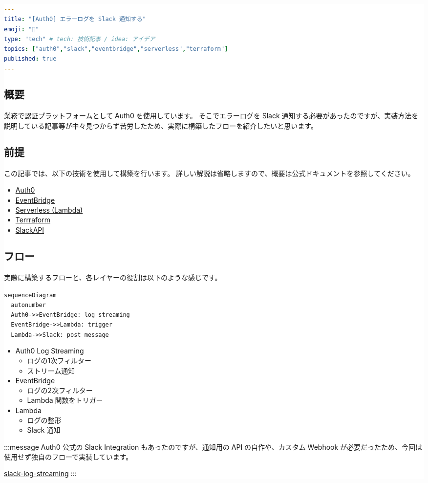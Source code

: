 ```yaml
---
title: "[Auth0] エラーログを Slack 通知する"
emoji: "🌊"
type: "tech" # tech: 技術記事 / idea: アイデア
topics: ["auth0","slack","eventbridge","serverless","terraform"]
published: true
---
```


## 概要

業務で認証プラットフォームとして Auth0 を使用しています。
そこでエラーログを Slack 通知する必要があったのですが、実装方法を説明している記事等が中々見つからず苦労したため、実際に構築したフローを紹介したいと思います。

## 前提

この記事では、以下の技術を使用して構築を行います。
詳しい解説は省略しますので、概要は公式ドキュメントを参照してください。

- [Auth0](https://auth0.com)
- [EventBridge](https://aws.amazon.com/jp/eventbridge/)
- [Serverless (Lambda)](https://www.serverless.com/)
- [Terrraform](https://www.terraform.io/)
- [SlackAPI](https://api.slack.com/lang/ja-jp)

## フロー

実際に構築するフローと、各レイヤーの役割は以下のような感じです。

```mermaid
sequenceDiagram
  autonumber
  Auth0->>EventBridge: log streaming
  EventBridge->>Lambda: trigger
  Lambda->>Slack: post message
```

- Auth0 Log Streaming
  - ログの1次フィルター
  - ストリーム通知
- EventBridge
  - ログの2次フィルター
  - Lambda 関数をトリガー
- Lambda
  - ログの整形
  - Slack 通知

:::message
Auth0 公式の Slack Integration もあったのですが、通知用の API の自作や、カスタム Webhook が必要だったため、今回は使用せず独自のフローで実装しています。

[slack-log-streaming](https://marketplace.auth0.com/integrations/slack-log-streaming)
:::
